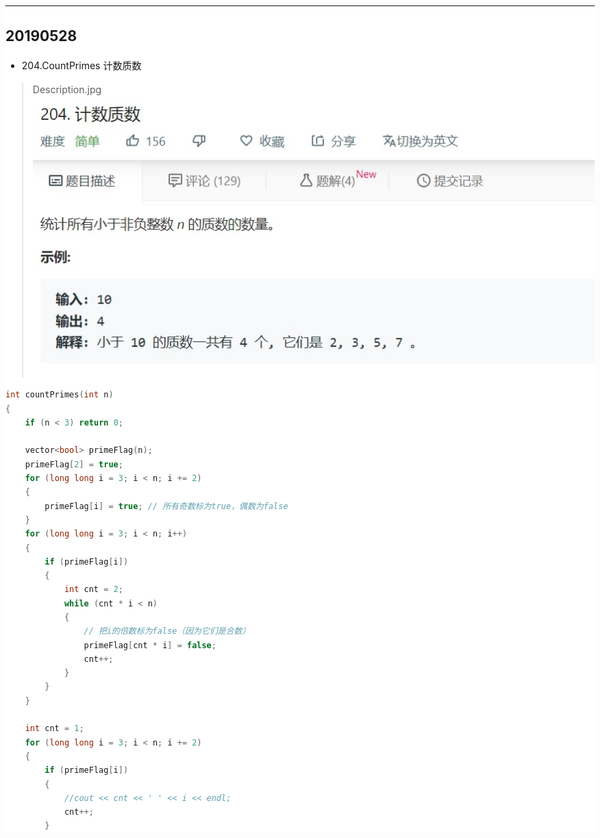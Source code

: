 



---
## 20190528
* 204.CountPrimes 计数质数
> Description.jpg  
![](https://raw.githubusercontent.com/AhJo53589/leetcode-cn/master/204.CountPrimes/Description.jpg)


``` C++
int countPrimes(int n) 
{
	if (n < 3) return 0;

	vector<bool> primeFlag(n);
	primeFlag[2] = true;
	for (long long i = 3; i < n; i += 2)
	{
		primeFlag[i] = true; // 所有奇数标为true，偶数为false
	}
	for (long long i = 3; i < n; i++)
	{
		if (primeFlag[i])
		{
			int cnt = 2;
			while (cnt * i < n)
			{
				// 把i的倍数标为false（因为它们是合数）
				primeFlag[cnt * i] = false;
				cnt++;
			}
		}
	}

	int cnt = 1;
	for (long long i = 3; i < n; i += 2)
	{
		if (primeFlag[i])
		{
			//cout << cnt << ' ' << i << endl;
			cnt++;
		}
```